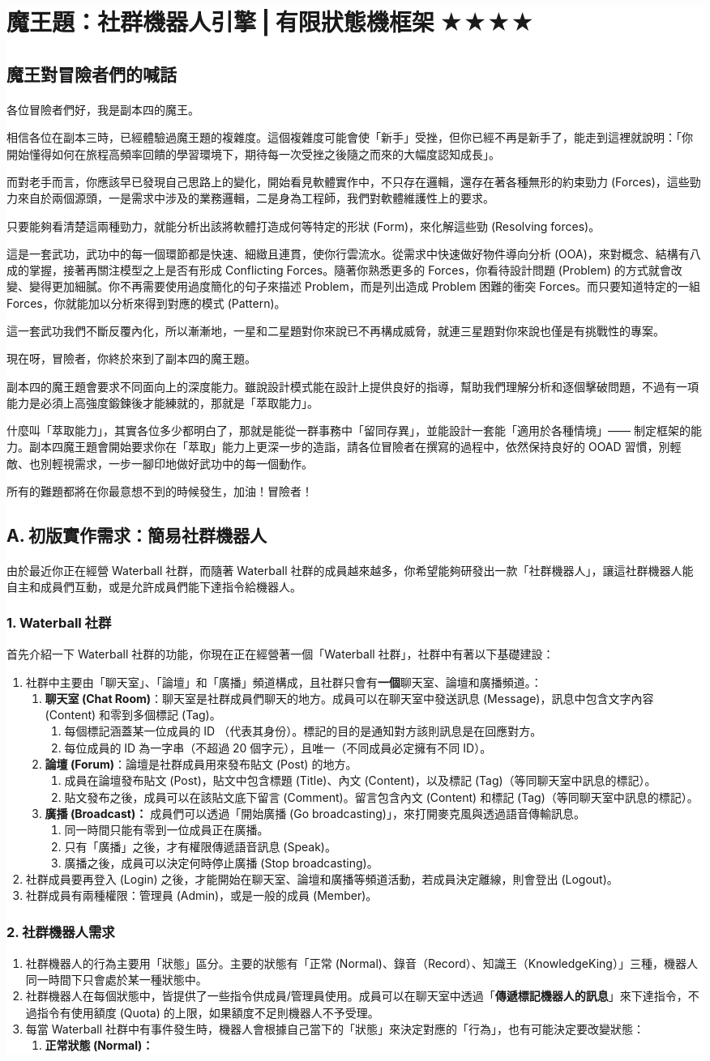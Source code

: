 # 魔王題：社群機器人引擎 | 有限狀態機框架 ★★★★

## 魔王對冒險者們的喊話

各位冒險者們好，我是副本四的魔王。

相信各位在副本三時，已經體驗過魔王題的複雜度。這個複雜度可能會使「新手」受挫，但你已經不再是新手了，能走到這裡就說明：「你開始懂得如何在旅程高頻率回饋的學習環境下，期待每一次受挫之後隨之而來的大幅度認知成長」。

而對老手而言，你應該早已發現自己思路上的變化，開始看見軟體實作中，不只存在邏輯，還存在著各種無形的約束勁力 (Forces)，這些勁力來自於兩個源頭，一是需求中涉及的業務邏輯，二是身為工程師，我們對軟體維護性上的要求。

只要能夠看清楚這兩種勁力，就能分析出該將軟體打造成何等特定的形狀 (Form)，來化解這些勁 (Resolving forces)。

這是一套武功，武功中的每一個環節都是快速、細緻且連貫，使你行雲流水。從需求中快速做好物件導向分析 (OOA)，來對概念、結構有八成的掌握，接著再關注模型之上是否有形成 Conflicting Forces。隨著你熟悉更多的 Forces，你看待設計問題 (Problem) 的方式就會改變、變得更加細膩。你不再需要使用過度簡化的句子來描述 Problem，而是列出造成 Problem 困難的衝突 Forces。而只要知道特定的一組 Forces，你就能加以分析來得到對應的模式 (Pattern)。

這一套武功我們不斷反覆內化，所以漸漸地，一星和二星題對你來說已不再構成威脅，就連三星題對你來說也僅是有挑戰性的專案。

現在呀，冒險者，你終於來到了副本四的魔王題。

副本四的魔王題會要求不同面向上的深度能力。雖說設計模式能在設計上提供良好的指導，幫助我們理解分析和逐個擊破問題，不過有一項能力是必須上高強度鍛鍊後才能練就的，那就是「萃取能力」。

什麼叫「萃取能力」，其實各位多少都明白了，那就是能從一群事務中「留同存異」，並能設計一套能「適用於各種情境」—— 制定框架的能力。副本四魔王題會開始要求你在「萃取」能力上更深一步的造詣，請各位冒險者在撰寫的過程中，依然保持良好的 OOAD 習慣，別輕敵、也別輕視需求，一步一腳印地做好武功中的每一個動作。

所有的難題都將在你最意想不到的時候發生，加油！冒險者！

## A. 初版實作需求：簡易社群機器人

由於最近你正在經營 Waterball 社群，而隨著 Waterball 社群的成員越來越多，你希望能夠研發出一款「社群機器人」，讓這社群機器人能自主和成員們互動，或是允許成員們能下達指令給機器人。

### 1. Waterball 社群

首先介紹一下 Waterball 社群的功能，你現在正在經營著一個「Waterball 社群」，社群中有著以下基礎建設：

1.  社群中主要由「聊天室」、「論壇」和「廣播」頻道構成，且社群只會有**一個**聊天室、論壇和廣播頻道。：
    1.  **聊天室 (Chat Room)**：聊天室是社群成員們聊天的地方。成員可以在聊天室中發送訊息 (Message)，訊息中包含文字內容 (Content) 和零到多個標記 (Tag)。
        1.  每個標記涵蓋某一位成員的 ID （代表其身份）。標記的目的是通知對方該則訊息是在回應對方。
        2.  每位成員的 ID 為一字串（不超過 20 個字元），且唯一（不同成員必定擁有不同 ID）。
    2.  **論壇 (Forum)**：論壇是社群成員用來發布貼文 (Post) 的地方。
        1.  成員在論壇發布貼文 (Post)，貼文中包含標題 (Title)、內文 (Content)，以及標記 (Tag)（等同聊天室中訊息的標記）。
        2.  貼文發布之後，成員可以在該貼文底下留言 (Comment)。留言包含內文 (Content) 和標記 (Tag)（等同聊天室中訊息的標記）。
    3.  **廣播 (Broadcast)：** 成員們可以透過「開始廣播 (Go broadcasting)」，來打開麥克風與透過語音傳輸訊息。
        1.  同一時間只能有零到一位成員正在廣播。
        2.  只有「廣播」之後，才有權限傳遞語音訊息 (Speak)。
        3.  廣播之後，成員可以決定何時停止廣播 (Stop broadcasting)。
2.  社群成員要再登入 (Login) 之後，才能開始在聊天室、論壇和廣播等頻道活動，若成員決定離線，則會登出 (Logout)。
3.  社群成員有兩種權限：管理員 (Admin)，或是一般的成員 (Member)。

### 2. 社群機器人需求

1.  社群機器人的行為主要用「狀態」區分。主要的狀態有「正常 (Normal)、錄音（Record）、知識王（KnowledgeKing）」三種，機器人同一時間下只會處於某一種狀態中。
2.  社群機器人在每個狀態中，皆提供了一些指令供成員/管理員使用。成員可以在聊天室中透過「**傳遞標記機器人的訊息**」來下達指令，不過指令有使用額度 (Quota) 的上限，如果額度不足則機器人不予受理。
3.  每當 Waterball 社群中有事件發生時，機器人會根據自己當下的「狀態」來決定對應的「行為」，也有可能決定要改變狀態：
    1.  **正常狀態 (Normal)：**
